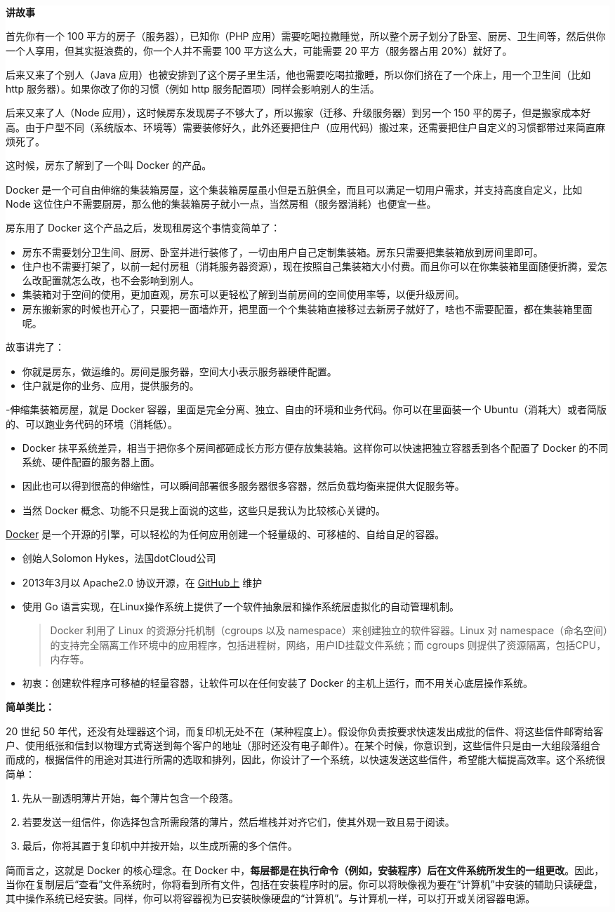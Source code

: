 **讲故事**

首先你有一个 100 平方的房子（服务器），已知你（PHP 应用）需要吃喝拉撒睡觉，所以整个房子划分了卧室、厨房、卫生间等，然后供你一个人享用，但其实挺浪费的，你一个人并不需要 100 平方这么大，可能需要 20 平方（服务器占用 20%）就好了。

后来又来了个别人（Java 应用）也被安排到了这个房子里生活，他也需要吃喝拉撒睡，所以你们挤在了一个床上，用一个卫生间（比如 http 服务器）。如果你改了你的习惯（例如 http 服务配置项）同样会影响别人的生活。

后来又来了人（Node 应用），这时候房东发现房子不够大了，所以搬家（迁移、升级服务器）到另一个 150 平的房子，但是搬家成本好高。由于户型不同（系统版本、环境等）需要装修好久，此外还要把住户（应用代码）搬过来，还需要把住户自定义的习惯都带过来简直麻烦死了。

这时候，房东了解到了一个叫 Docker 的产品。

Docker 是一个可自由伸缩的集装箱房屋，这个集装箱房屋虽小但是五脏俱全，而且可以满足一切用户需求，并支持高度自定义，比如 Node 这位住户不需要厨房，那么他的集装箱房子就小一点，当然房租（服务器消耗）也便宜一些。

房东用了 Docker 这个产品之后，发现租房这个事情变简单了：

- 房东不需要划分卫生间、厨房、卧室并进行装修了，一切由用户自己定制集装箱。房东只需要把集装箱放到房间里即可。
- 住户也不需要打架了，以前一起付房租（消耗服务器资源），现在按照自己集装箱大小付费。而且你可以在你集装箱里面随便折腾，爱怎么改配置就怎么改，也不会影响到别人。
- 集装箱对于空间的使用，更加直观，房东可以更轻松了解到当前房间的空间使用率等，以便升级房间。
- 房东搬新家的时候也开心了，只要把一面墙炸开，把里面一个个集装箱直接移过去新房子就好了，啥也不需要配置，都在集装箱里面呢。

故事讲完了：

- 你就是房东，做运维的。房间是服务器，空间大小表示服务器硬件配置。
- 住户就是你的业务、应用，提供服务的。

-伸缩集装箱房屋，就是 Docker 容器，里面是完全分离、独立、自由的环境和业务代码。你可以在里面装一个 Ubuntu（消耗大）或者简版的、可以跑业务代码的环境（消耗低）。 

- Docker 抹平系统差异，相当于把你多个房间都砸成长方形方便存放集装箱。这样你可以快速把独立容器丢到各个配置了 Docker 的不同系统、硬件配置的服务器上面。

- 因此也可以得到很高的伸缩性，可以瞬间部署很多服务器很多容器，然后负载均衡来提供大促服务等。

- 当然 Docker 概念、功能不只是我上面说的这些，这些只是我认为比较核心关键的。

[Docker](https://www.docker.com/) 是一个开源的引擎，可以轻松的为任何应用创建一个轻量级的、可移植的、自给自足的容器。

- 创始人Solomon Hykes，法国dotCloud公司

- 2013年3月以 Apache2.0 协议开源，在 [GitHub上](https://github.com/docker/docker) 维护

- 使用 Go 语言实现，在Linux操作系统上提供了一个软件抽象层和操作系统层虚拟化的自动管理机制。

  > Docker 利用了 Linux 的资源分托机制（cgroups 以及 namespace）来创建独立的软件容器。Linux 对 namespace（命名空间）的支持完全隔离工作环境中的应用程序，包括进程树，网络，用户ID挂载文件系统；而 cgroups 则提供了资源隔离，包括CPU，内存等。

- 初衷：创建软件程序可移植的轻量容器，让软件可以在任何安装了 Docker 的主机上运行，而不用关心底层操作系统。

**简单类比：**

20 世纪 50 年代，还没有处理器这个词，而复印机无处不在（某种程度上）。假设你负责按要求快速发出成批的信件、将这些信件邮寄给客户、使用纸张和信封以物理方式寄送到每个客户的地址（那时还没有电子邮件）。在某个时候，你意识到，这些信件只是由一大组段落组合而成的，根据信件的用途对其进行所需的选取和排列，因此，你设计了一个系统，以快速发送这些信件，希望能大幅提高效率。这个系统很简单：

1. 先从一副透明薄片开始，每个薄片包含一个段落。

2. 若要发送一组信件，你选择包含所需段落的薄片，然后堆栈并对齐它们，使其外观一致且易于阅读。

3. 最后，你将其置于复印机中并按开始，以生成所需的多个信件。

简而言之，这就是 Docker 的核心理念。在 Docker 中，**每层都是在执行命令（例如，安装程序）后在文件系统所发生的一组更改**。因此，当你在复制层后“查看”文件系统时，你将看到所有文件，包括在安装程序时的层。你可以将映像视为要在“计算机”中安装的辅助只读硬盘，其中操作系统已经安装。同样，你可以将容器视为已安装映像硬盘的“计算机”。与计算机一样，可以打开或关闭容器电源。
